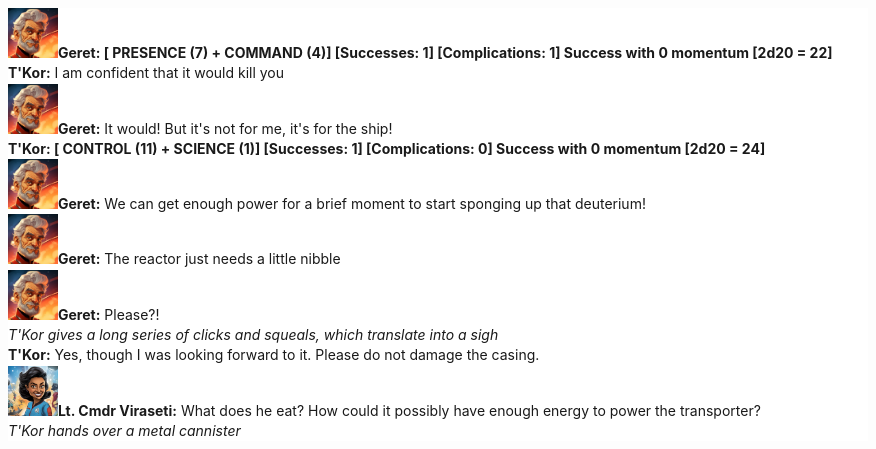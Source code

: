 <img src="../images/auto/Geret.png" alt="Geret" width="50" height="50">**Geret: [ PRESENCE  (7) +  COMMAND  (4)]
[Successes: 1] [Complications: 1]
Success with 0 momentum [2d20 = 22]**<br />
**T'Kor:** I am confident that it would kill you<br />
<img src="../images/auto/Geret.png" alt="Geret" width="50" height="50">**Geret:** It would! But it's not for me, it's for the ship!<br />
**T'Kor: [ CONTROL  (11) +  SCIENCE  (1)]
[Successes: 1] [Complications: 0]
Success with 0 momentum [2d20 = 24]**<br />
<img src="../images/auto/Geret.png" alt="Geret" width="50" height="50">**Geret:** We can get enough power for a brief moment to start sponging up that deuterium!<br />
<img src="../images/auto/Geret.png" alt="Geret" width="50" height="50">**Geret:** The reactor just needs a little nibble<br />
<img src="../images/auto/Geret.png" alt="Geret" width="50" height="50">**Geret:** Please?!<br />
*T'Kor gives a long series of clicks and squeals, which translate into a sigh*<br />
**T'Kor:** Yes, though I was looking forward to it. Please do not damage the casing. <br />
<img src="../images/auto/Viraseti.png" alt="Lt. Cmdr Viraseti" width="50" height="50">**Lt. Cmdr Viraseti:** What does he eat? How could it possibly have enough energy to power the transporter?<br />
*T'Kor hands over a metal cannister*<br />